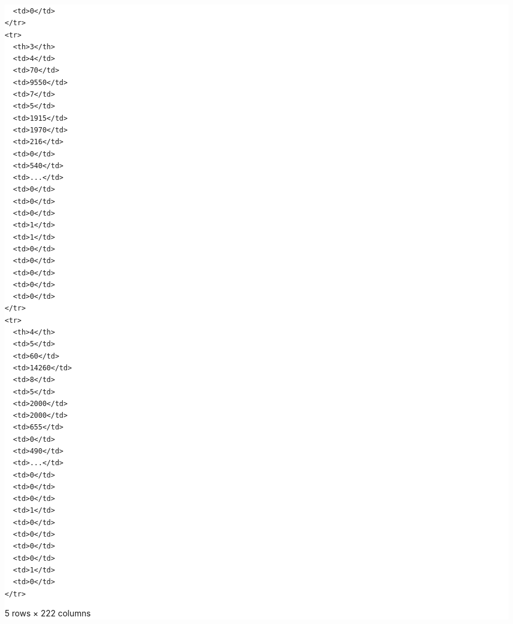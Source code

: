       <td>0</td>
    </tr>
    <tr>
      <th>3</th>
      <td>4</td>
      <td>70</td>
      <td>9550</td>
      <td>7</td>
      <td>5</td>
      <td>1915</td>
      <td>1970</td>
      <td>216</td>
      <td>0</td>
      <td>540</td>
      <td>...</td>
      <td>0</td>
      <td>0</td>
      <td>0</td>
      <td>1</td>
      <td>1</td>
      <td>0</td>
      <td>0</td>
      <td>0</td>
      <td>0</td>
      <td>0</td>
    </tr>
    <tr>
      <th>4</th>
      <td>5</td>
      <td>60</td>
      <td>14260</td>
      <td>8</td>
      <td>5</td>
      <td>2000</td>
      <td>2000</td>
      <td>655</td>
      <td>0</td>
      <td>490</td>
      <td>...</td>
      <td>0</td>
      <td>0</td>
      <td>0</td>
      <td>1</td>
      <td>0</td>
      <td>0</td>
      <td>0</td>
      <td>0</td>
      <td>1</td>
      <td>0</td>
    </tr>
  </tbody>
</table>
<p>5 rows × 222 columns</p>
</div>


